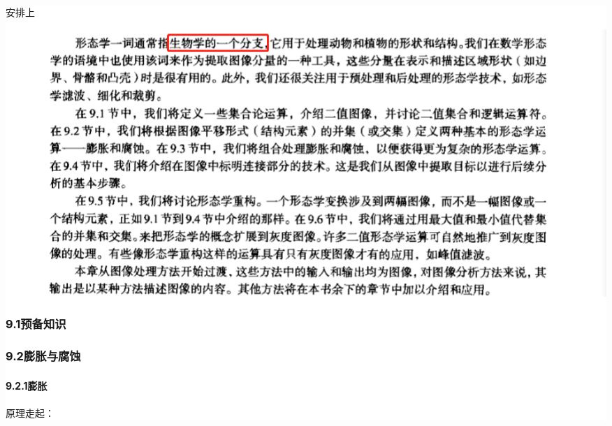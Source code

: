 安排上

![1576744436307](../typora-pic/1576744436307.png)

### 9.1预备知识

### 9.2膨胀与腐蚀

#### 9.2.1膨胀

原理走起：
